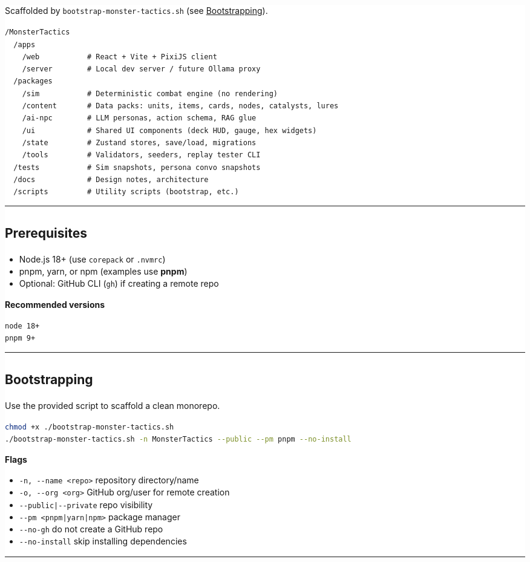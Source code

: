 Scaffolded by `bootstrap-monster-tactics.sh` (see [Bootstrapping](#bootstrapping)).

```
/MonsterTactics
  /apps
    /web           # React + Vite + PixiJS client
    /server        # Local dev server / future Ollama proxy
  /packages
    /sim           # Deterministic combat engine (no rendering)
    /content       # Data packs: units, items, cards, nodes, catalysts, lures
    /ai-npc        # LLM personas, action schema, RAG glue
    /ui            # Shared UI components (deck HUD, gauge, hex widgets)
    /state         # Zustand stores, save/load, migrations
    /tools         # Validators, seeders, replay tester CLI
  /tests           # Sim snapshots, persona convo snapshots
  /docs            # Design notes, architecture
  /scripts         # Utility scripts (bootstrap, etc.)
```

---

## Prerequisites

* Node.js 18+ (use `corepack` or `.nvmrc`)
* pnpm, yarn, or npm (examples use **pnpm**)
* Optional: GitHub CLI (`gh`) if creating a remote repo

**Recommended versions**

```
node 18+
pnpm 9+
```

---

## Bootstrapping

Use the provided script to scaffold a clean monorepo.

```bash
chmod +x ./bootstrap-monster-tactics.sh
./bootstrap-monster-tactics.sh -n MonsterTactics --public --pm pnpm --no-install
```

**Flags**

* `-n, --name <repo>`   repository directory/name
* `-o, --org <org>`     GitHub org/user for remote creation
* `--public|--private`  repo visibility
* `--pm <pnpm|yarn|npm>` package manager
* `--no-gh`             do not create a GitHub repo
* `--no-install`        skip installing dependencies

---
